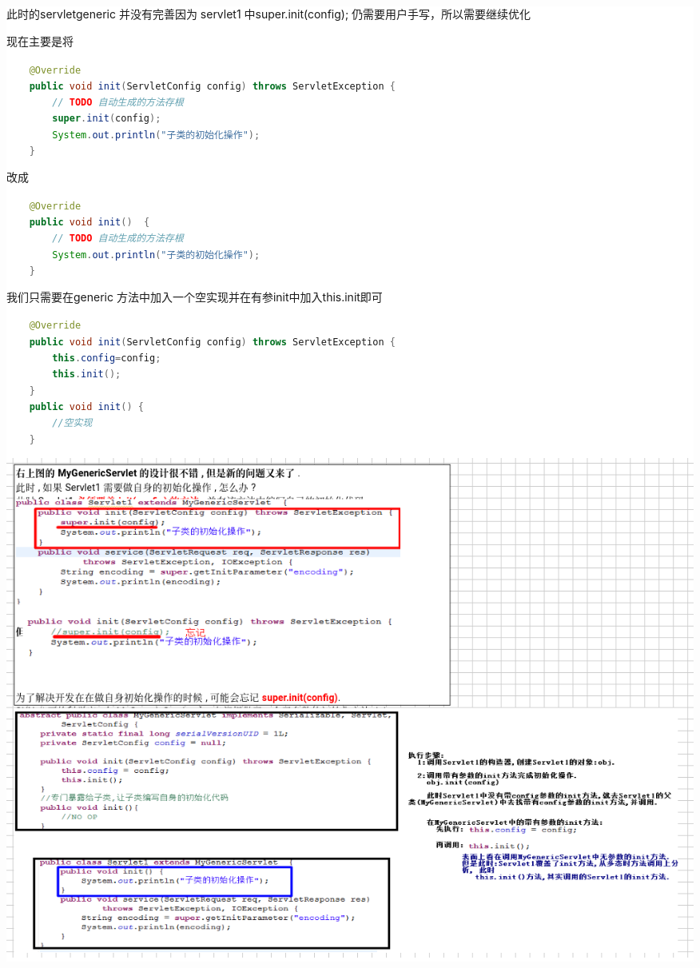 ```java
```
此时的servletgeneric 并没有完善因为 servlet1  中super.init(config); 仍需要用户手写，所以需要继续优化

现在主要是将
```java
	@Override
	public void init(ServletConfig config) throws ServletException {
		// TODO 自动生成的方法存根
		super.init(config);
		System.out.println("子类的初始化操作");
	}
```

改成
```java
	@Override
	public void init()  {
		// TODO 自动生成的方法存根
		System.out.println("子类的初始化操作");
	}
```

我们只需要在generic 方法中加入一个空实现并在有参init中加入this.init即可
```java
	@Override
	public void init(ServletConfig config) throws ServletException {
		this.config=config;
		this.init();
	}
	public void init() {
		//空实现
	}
```
![](images/servlet继承体系2.png)
